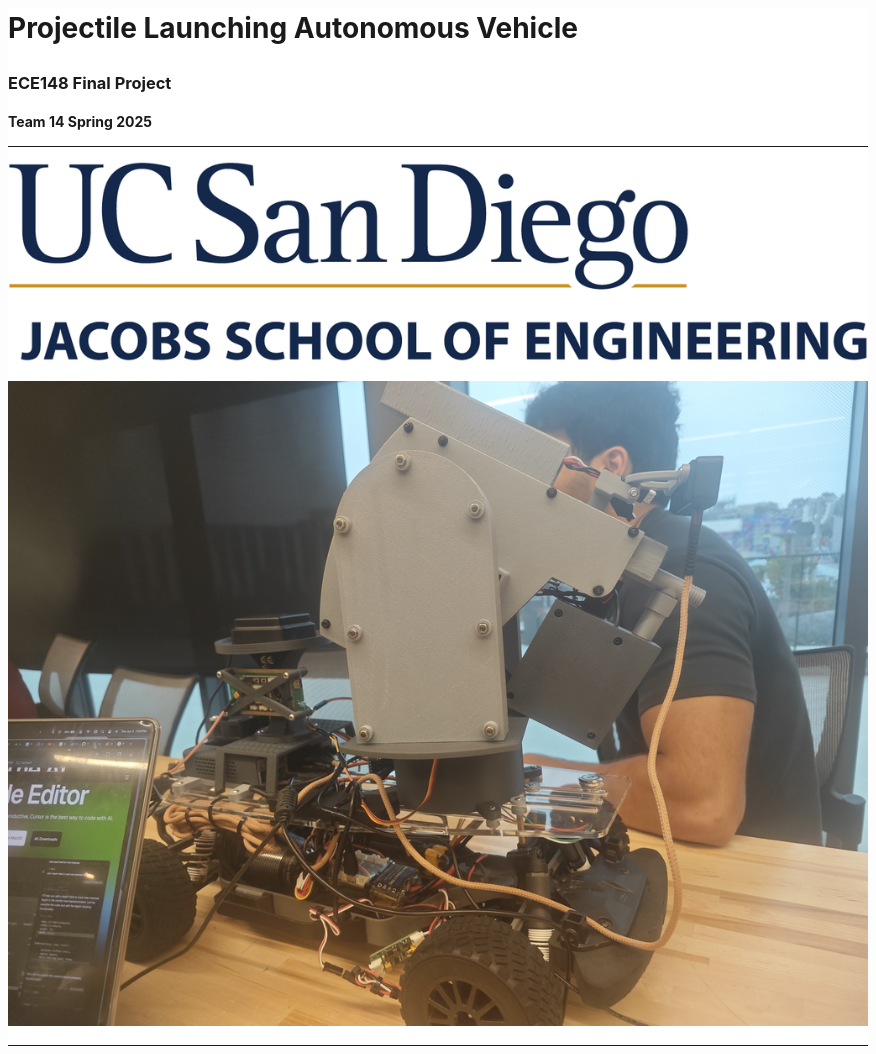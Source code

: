 # Projectile Launching Autonomous Vehicle

### ECE148 Final Project  

**Team 14 Spring 2025**

---

![UCSD Logo](image/UCSDLogo.png)

![Car Picture](image/car.jpg)

---